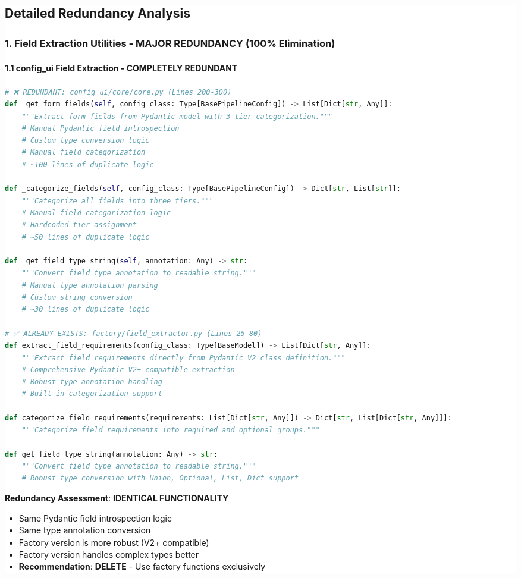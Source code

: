 ## Detailed Redundancy Analysis

### 1. Field Extraction Utilities - **MAJOR REDUNDANCY (100% Elimination)**

#### **1.1 config_ui Field Extraction - COMPLETELY REDUNDANT**

```python
# ❌ REDUNDANT: config_ui/core/core.py (Lines 200-300)
def _get_form_fields(self, config_class: Type[BasePipelineConfig]) -> List[Dict[str, Any]]:
    """Extract form fields from Pydantic model with 3-tier categorization."""
    # Manual Pydantic field introspection
    # Custom type conversion logic
    # Manual field categorization
    # ~100 lines of duplicate logic

def _categorize_fields(self, config_class: Type[BasePipelineConfig]) -> Dict[str, List[str]]:
    """Categorize all fields into three tiers."""
    # Manual field categorization logic
    # Hardcoded tier assignment
    # ~50 lines of duplicate logic

def _get_field_type_string(self, annotation: Any) -> str:
    """Convert field type annotation to readable string."""
    # Manual type annotation parsing
    # Custom string conversion
    # ~30 lines of duplicate logic

# ✅ ALREADY EXISTS: factory/field_extractor.py (Lines 25-80)
def extract_field_requirements(config_class: Type[BaseModel]) -> List[Dict[str, Any]]:
    """Extract field requirements directly from Pydantic V2 class definition."""
    # Comprehensive Pydantic V2+ compatible extraction
    # Robust type annotation handling
    # Built-in categorization support

def categorize_field_requirements(requirements: List[Dict[str, Any]]) -> Dict[str, List[Dict[str, Any]]]:
    """Categorize field requirements into required and optional groups."""

def get_field_type_string(annotation: Any) -> str:
    """Convert field type annotation to readable string."""
    # Robust type conversion with Union, Optional, List, Dict support
```

**Redundancy Assessment**: **IDENTICAL FUNCTIONALITY**
- Same Pydantic field introspection logic
- Same type annotation conversion
- Factory version is more robust (V2+ compatible)
- Factory version handles complex types better
- **Recommendation**: **DELETE** - Use factory functions exclusively
